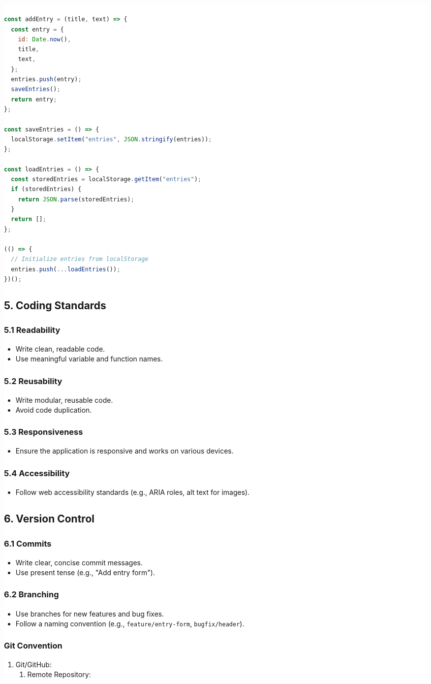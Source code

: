   ```jsx

  const addEntry = (title, text) => {
    const entry = {
      id: Date.now(),
      title,
      text,
    };
    entries.push(entry);
    saveEntries();
    return entry;
  };

  const saveEntries = () => {
    localStorage.setItem("entries", JSON.stringify(entries));
  };

  const loadEntries = () => {
    const storedEntries = localStorage.getItem("entries");
    if (storedEntries) {
      return JSON.parse(storedEntries);
    }
    return [];
  };

  (() => {
    // Initialize entries from localStorage
    entries.push(...loadEntries());
  })();
  ```
  ## 5. Coding Standards
  ### 5.1 Readability
  - Write clean, readable code.
  - Use meaningful variable and function names.
  ### 5.2 Reusability
  - Write modular, reusable code.
  - Avoid code duplication.
  ### 5.3 Responsiveness
  - Ensure the application is responsive and works on various devices.
  ### 5.4 Accessibility
  - Follow web accessibility standards (e.g., ARIA roles, alt text for images).
  ## 6. Version Control
  ### 6.1 Commits
  - Write clear, concise commit messages.
  - Use present tense (e.g., "Add entry form").
  ### 6.2 Branching
  - Use branches for new features and bug fixes.
  - Follow a naming convention (e.g., `feature/entry-form`, `bugfix/header`).
  ### Git Convention
  1. Git/GitHub:
     1. Remote Repository:
